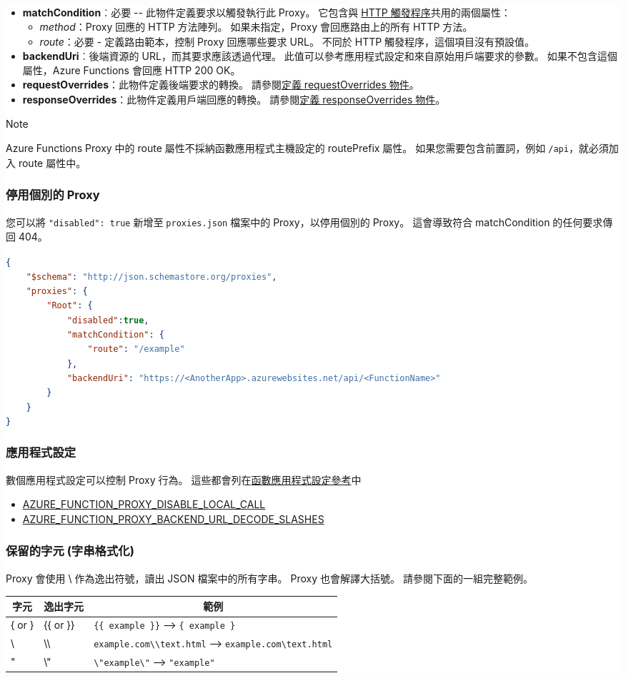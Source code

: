 * **matchCondition**︰必要 -- 此物件定義要求以觸發執行此 Proxy。 它包含與 [HTTP 觸發程序]共用的兩個屬性：
    * _method_：Proxy 回應的 HTTP 方法陣列。 如果未指定，Proxy 會回應路由上的所有 HTTP 方法。
    * _route_：必要 - 定義路由範本，控制 Proxy 回應哪些要求 URL。 不同於 HTTP 觸發程序，這個項目沒有預設值。
* **backendUri**︰後端資源的 URL，而其要求應該透過代理。 此值可以參考應用程式設定和來自原始用戶端要求的參數。 如果不包含這個屬性，Azure Functions 會回應 HTTP 200 OK。
* **requestOverrides**：此物件定義後端要求的轉換。 請參閱[定義 requestOverrides 物件]。
* **responseOverrides**：此物件定義用戶端回應的轉換。 請參閱[定義 responseOverrides 物件]。

> [!NOTE] 
> Azure Functions Proxy 中的 route 屬性不採納函數應用程式主機設定的 routePrefix 屬性。 如果您需要包含前置詞，例如 `/api`，就必須加入 route 屬性中。

### <a name="disable-individual-proxies"></a><a name="disableProxies"></a>停用個別的 Proxy

您可以將 `"disabled": true` 新增至 `proxies.json` 檔案中的 Proxy，以停用個別的 Proxy。 這會導致符合 matchCondition 的任何要求傳回 404。
```json
{
    "$schema": "http://json.schemastore.org/proxies",
    "proxies": {
        "Root": {
            "disabled":true,
            "matchCondition": {
                "route": "/example"
            },
            "backendUri": "https://<AnotherApp>.azurewebsites.net/api/<FunctionName>"
        }
    }
}
```

### <a name="application-settings"></a><a name="applicationSettings"></a> 應用程式設定

數個應用程式設定可以控制 Proxy 行為。 這些都會列在[函數應用程式設定參考](./functions-app-settings.md)中

* [AZURE_FUNCTION_PROXY_DISABLE_LOCAL_CALL](./functions-app-settings.md#azure_function_proxy_disable_local_call)
* [AZURE_FUNCTION_PROXY_BACKEND_URL_DECODE_SLASHES](./functions-app-settings.md#azure_function_proxy_backend_url_decode_slashes)

### <a name="reserved-characters-string-formatting"></a><a name="reservedChars"></a> 保留的字元 (字串格式化)

Proxy 會使用 \ 作為逸出符號，讀出 JSON 檔案中的所有字串。 Proxy 也會解譯大括號。 請參閱下面的一組完整範例。

|字元|逸出字元|範例|
|-|-|-|
|{ or }|{{ or }}|`{{ example }}` --> `{ example }`
| \ | \\\\ | `example.com\\text.html` --> `example.com\text.html`
|"|\\\"| `\"example\"` --> `"example"`


[Azure 入口網站]: https://portal.azure.com
[HTTP 觸發程序]: ./functions-bindings-http-webhook.md
[Modify the back-end request]: #modify-backend-request
[Modify the response]: #modify-response
[定義 requestOverrides 物件]: #requestOverrides
[定義 responseOverrides 物件]: #responseOverrides
[應用程式設定]: #use-appsettings
[使用變數]: #using-variables
[來自原始用戶端要求的參數]: #request-parameters
[來自後端回應的參數]: #response-parameters